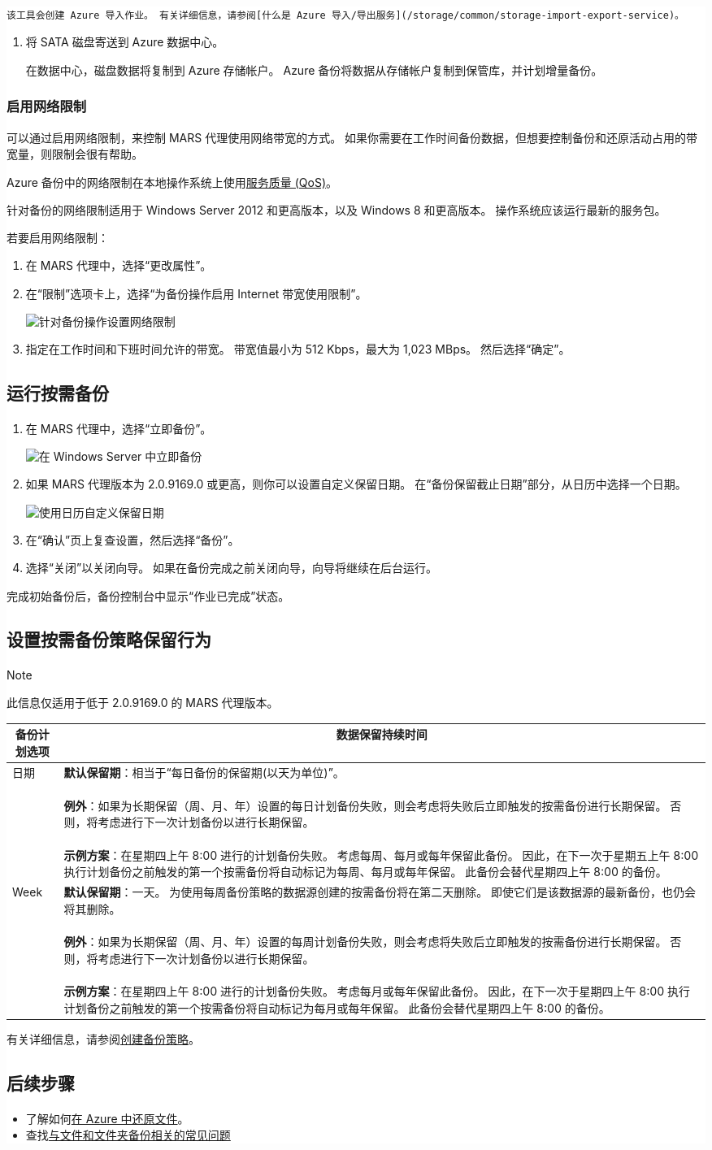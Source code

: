     该工具会创建 Azure 导入作业。 有关详细信息，请参阅[什么是 Azure 导入/导出服务](/storage/common/storage-import-export-service)。
1. 将 SATA 磁盘寄送到 Azure 数据中心。

    在数据中心，磁盘数据将复制到 Azure 存储帐户。 Azure 备份将数据从存储帐户复制到保管库，并计划增量备份。


### <a name="enable-network-throttling"></a>启用网络限制

可以通过启用网络限制，来控制 MARS 代理使用网络带宽的方式。 如果你需要在工作时间备份数据，但想要控制备份和还原活动占用的带宽量，则限制会很有帮助。

Azure 备份中的网络限制在本地操作系统上使用[服务质量 (QoS)](https://docs.microsoft.com/windows-server/networking/technologies/qos/qos-policy-top)。

针对备份的网络限制适用于 Windows Server 2012 和更高版本，以及 Windows 8 和更高版本。 操作系统应该运行最新的服务包。

若要启用网络限制：

1. 在 MARS 代理中，选择“更改属性”。
1. 在“限制”选项卡上，选择“为备份操作启用 Internet 带宽使用限制”。

    ![针对备份操作设置网络限制](./media/backup-configure-vault/throttling-dialog.png)
1. 指定在工作时间和下班时间允许的带宽。 带宽值最小为 512 Kbps，最大为 1,023 MBps。 然后选择“确定”。

## <a name="run-an-on-demand-backup"></a>运行按需备份

1. 在 MARS 代理中，选择“立即备份”。

    ![在 Windows Server 中立即备份](./media/backup-configure-vault/backup-now.png)

1. 如果 MARS 代理版本为 2.0.9169.0 或更高，则你可以设置自定义保留日期。 在“备份保留截止日期”部分，从日历中选择一个日期。

   ![使用日历自定义保留日期](./media/backup-configure-vault/mars-ondemand.png)

1. 在“确认”页上复查设置，然后选择“备份”。 
1. 选择“关闭”以关闭向导。 如果在备份完成之前关闭向导，向导将继续在后台运行。

完成初始备份后，备份控制台中显示“作业已完成”状态。

## <a name="set-up-on-demand-backup-policy-retention-behavior"></a>设置按需备份策略保留行为

> [!NOTE]
> 此信息仅适用于低于 2.0.9169.0 的 MARS 代理版本。
>

| 备份计划选项 | 数据保留持续时间
| -- | --
| 日期 | **默认保留期**：相当于“每日备份的保留期(以天为单位)”。 <br/><br/> **例外**：如果为长期保留（周、月、年）设置的每日计划备份失败，则会考虑将失败后立即触发的按需备份进行长期保留。 否则，将考虑进行下一次计划备份以进行长期保留。<br/><br/> **示例方案**：在星期四上午 8:00 进行的计划备份失败。 考虑每周、每月或每年保留此备份。 因此，在下一次于星期五上午 8:00 执行计划备份之前触发的第一个按需备份将自动标记为每周、每月或每年保留。 此备份会替代星期四上午 8:00 的备份。
| Week | **默认保留期**：一天。 为使用每周备份策略的数据源创建的按需备份将在第二天删除。 即使它们是该数据源的最新备份，也仍会将其删除。 <br/><br/> **例外**：如果为长期保留（周、月、年）设置的每周计划备份失败，则会考虑将失败后立即触发的按需备份进行长期保留。 否则，将考虑进行下一次计划备份以进行长期保留。 <br/><br/> **示例方案**：在星期四上午 8:00 进行的计划备份失败。 考虑每月或每年保留此备份。 因此，在下一次于星期四上午 8:00 执行计划备份之前触发的第一个按需备份将自动标记为每月或每年保留。 此备份会替代星期四上午 8:00 的备份。

有关详细信息，请参阅[创建备份策略](#create-a-backup-policy)。

## <a name="next-steps"></a>后续步骤

* 了解如何[在 Azure 中还原文件](backup-azure-restore-windows-server.md)。
* 查找[与文件和文件夹备份相关的常见问题](backup-azure-file-folder-backup-faq.md)

